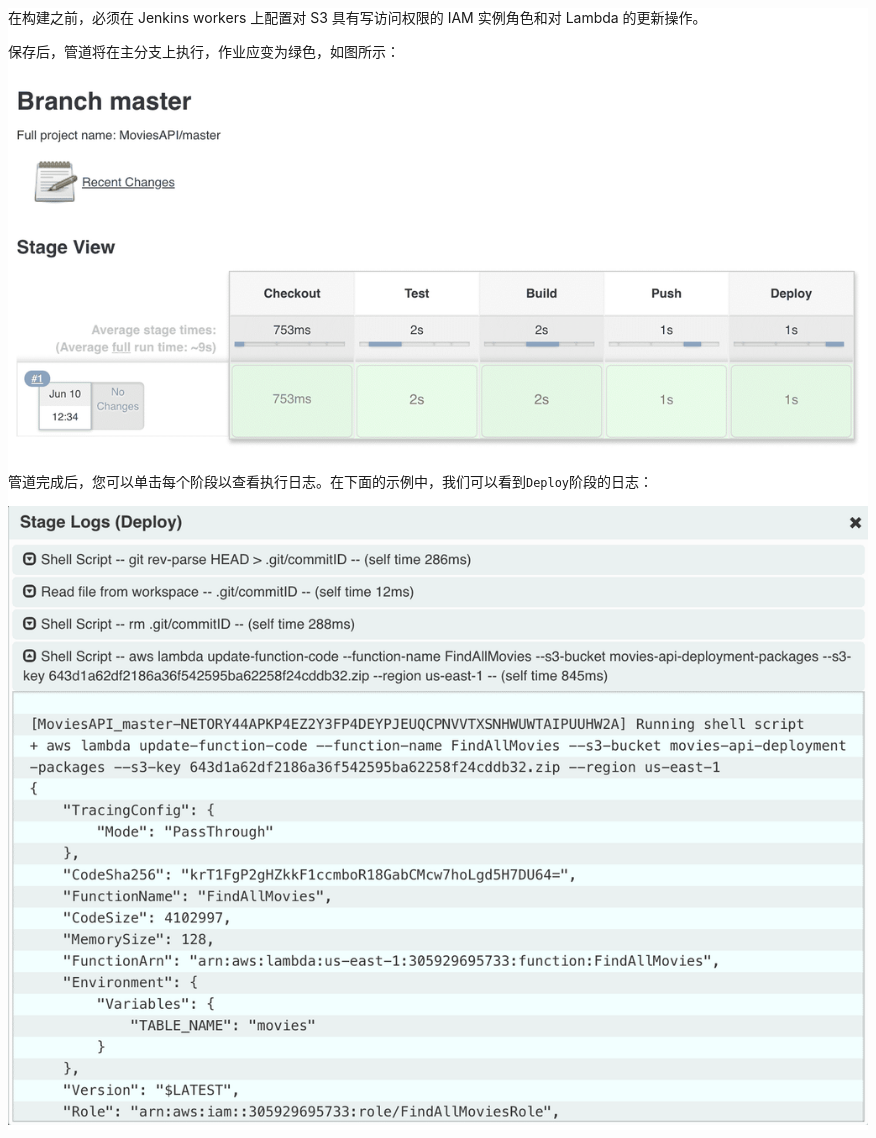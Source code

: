 在构建之前，必须在 Jenkins workers 上配置对 S3 具有写访问权限的 IAM 实例角色和对 Lambda 的更新操作。

保存后，管道将在主分支上执行，作业应变为绿色，如图所示：

![](img/5999f09e-3cd7-425c-a278-4c03911f888c.png)

管道完成后，您可以单击每个阶段以查看执行日志。在下面的示例中，我们可以看到`Deploy`阶段的日志：

![](img/2ec68058-25b9-4726-840c-a30fc6fb7ffc.png)
